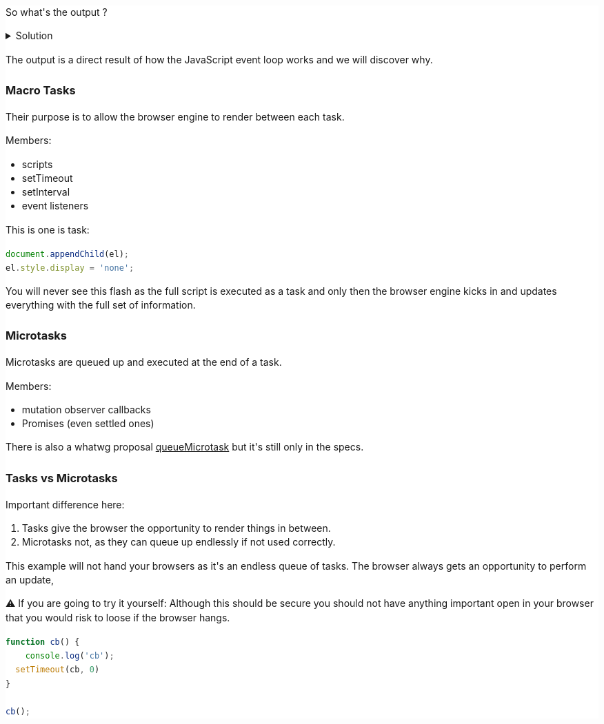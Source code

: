So what's the output ?

<details><summary>Solution</summary></details>

The output is a direct result of how the JavaScript event loop works and we will discover why.

### Macro Tasks
Their purpose is to allow the browser engine to render between each task.

Members:

+ scripts
+ setTimeout
+ setInterval
+ event listeners

This is one is task:

```typescript
document.appendChild(el);
el.style.display = 'none';
```

You will never see this flash as the full script is executed as a task
and only then the browser engine kicks in and updates everything with the full set of information.


### Microtasks
Microtasks are queued up and executed at the end of a task.

Members:

+ mutation observer callbacks
+ Promises (even settled ones)

There is also a whatwg proposal [queueMicrotask](https://github.com/whatwg/html/issues/512) but it's still only in the specs.

### Tasks vs Microtasks
Important difference here:

1. Tasks give the browser the opportunity to render things in between.
2. Microtasks not, as they can queue up endlessly if not used correctly.

This example will not hand your browsers as it's an endless queue of tasks. The browser
always gets an opportunity to perform an update,

⚠️  If you are going to try it yourself: Although this should be secure you should not have anything important open in your browser
that you would risk to loose if the browser hangs.

```javascript
function cb() {
	console.log('cb');
  setTimeout(cb, 0)
}

cb();

```
